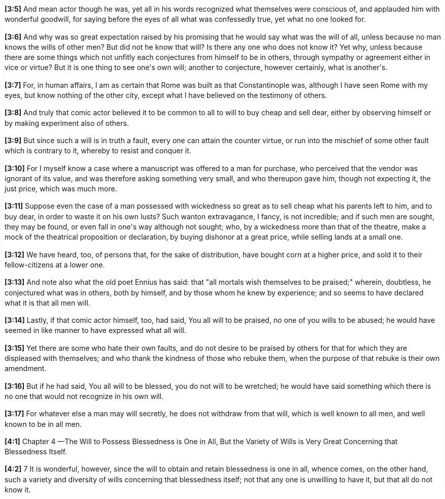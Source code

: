 **[3:5]** And mean actor though he was, yet all in his words recognized what themselves were conscious of, and applauded him with wonderful goodwill, for saying before the eyes of all what was confessedly true, yet what no one looked for.

**[3:6]** And why was so great expectation raised by his promising that he would say what was the will of all, unless because no man knows the wills of other men? But did not he know that will? Is there any one who does not know it? Yet why, unless because there are some things which not unfitly each conjectures from himself to be in others, through sympathy or agreement either in vice or virtue? But it is one thing to see one's own will; another to conjecture, however certainly, what is another's.

**[3:7]** For, in human affairs, I am as certain that Rome was built as that Constantinople was, although I have seen Rome with my eyes, but know nothing of the other city, except what I have believed on the testimony of others.

**[3:8]** And truly that comic actor believed it to be common to all to will to buy cheap and sell dear, either by observing himself or by making experiment also of others.

**[3:9]** But since such a will is in truth a fault, every one can attain the counter virtue, or run into the mischief of some other fault which is contrary to it, whereby to resist and conquer it.

**[3:10]** For I myself know a case where a manuscript was offered to a man for purchase, who perceived that the vendor was ignorant of its value, and was therefore asking something very small, and who thereupon gave him, though not expecting it, the just price, which was much more.

**[3:11]** Suppose even the case of a man possessed with wickedness so great as to sell cheap what his parents left to him, and to buy dear, in order to waste it on his own lusts? Such wanton extravagance, I fancy, is not incredible; and if such men are sought, they may be found, or even fall in one's way although not sought; who, by a wickedness more than that of the theatre, make a mock of the theatrical proposition or declaration, by buying dishonor at a great price, while selling lands at a small one.

**[3:12]** We have heard, too, of persons that, for the sake of distribution, have bought corn at a higher price, and sold it to their fellow-citizens at a lower one.

**[3:13]** And note also what the old poet Ennius has said: that "all mortals wish themselves to be praised;" wherein, doubtless, he conjectured what was in others, both by himself, and by those whom he knew by experience; and so seems to have declared what it is that all men will.

**[3:14]** Lastly, if that comic actor himself, too, had said, You all will to be praised, no one of you wills to be abused; he would have seemed in like manner to have expressed what all will.

**[3:15]** Yet there are some who hate their own faults, and do not desire to be praised by others for that for which they are displeased with themselves; and who thank the kindness of those who rebuke them, when the purpose of that rebuke is their own amendment.

**[3:16]** But if he had said, You all will to be blessed, you do not will to be wretched; he would have said something which there is no one that would not recognize in his own will.

**[3:17]** For whatever else a man may will secretly, he does not withdraw from that will, which is well known to all men, and well known to be in all men.

**[4:1]** Chapter 4 —The Will to Possess Blessedness is One in All, But the Variety of Wills is Very Great Concerning that Blessedness Itself.

**[4:2]** 7  It is wonderful, however, since the will to obtain and retain blessedness is one in all, whence comes, on the other hand, such a variety and diversity of wills concerning that blessedness itself; not that any one is unwilling to have it, but that all do not know it.
